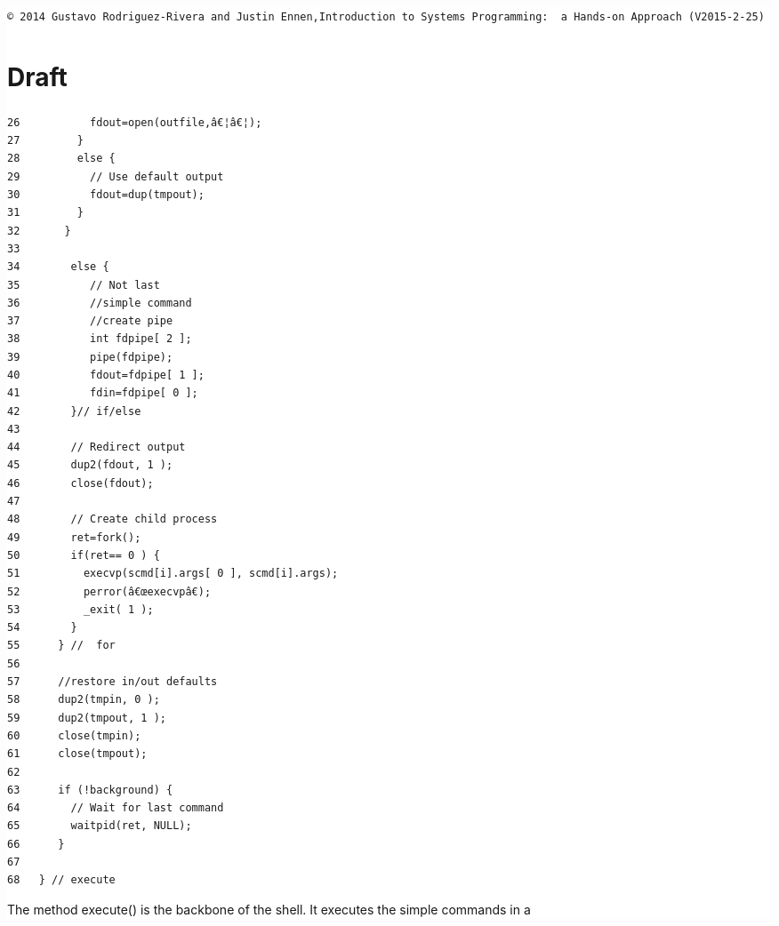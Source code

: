 ```
© 2014 Gustavo Rodriguez-Rivera and Justin Ennen,​Introduction to Systems Programming: ​ a Hands-on Approach (V2015-2-25)
```
# Draft


```
26           ​fdout​=​open​(​outfile​,​â€¦â€¦​); 
27         ​} 
28         ​else ​{ 
29           ​// Use default output
30           ​fdout​=​dup​(​tmpout​); 
31         ​} 
32       ​} 
33  
34        ​else ​{ 
35           ​// Not last 
36           ​//simple command
37           ​//create pipe
38           ​int ​fdpipe​[​ 2 ​]; 
39           ​pipe​(​fdpipe​); 
40           ​fdout​=​fdpipe​[​ 1 ​]; 
41           ​fdin​=​fdpipe​[​ 0 ​]; 
42        ​}​// if/else
43  
44        ​// Redirect output
45        ​dup2​(​fdout​,​ 1 ​); 
46        ​close​(​fdout​); 
47 
48        ​// Create child process
49        ​ret​=​fork​(); 
50        ​if​(​ret​==​ 0 ​) {
51          ​execvp​(​scmd​[​i​].​args​[​ 0 ​], ​scmd​[​i​].​args​); 
52          ​perror​(​â€œexecvpâ€​​); 
53          ​_exit​(​ 1 ​); 
54        ​} 
55      ​} ​//  for
56 
57      ​//restore in/out defaults
58      ​dup2​(​tmpin​,​ 0 ​); 
59      ​dup2​(​tmpout​,​ 1 ​); 
60      ​close​(​tmpin​); 
61      ​close​(​tmpout​); 
62  
63      ​if ​(!​background​) {
64        ​// Wait for last command
65        ​waitpid​(​ret​, ​NULL​); 
66      ​} 
67  
68   ​} ​// execute 
```
The method execute() is the backbone of the shell. It executes the simple commands in a 
